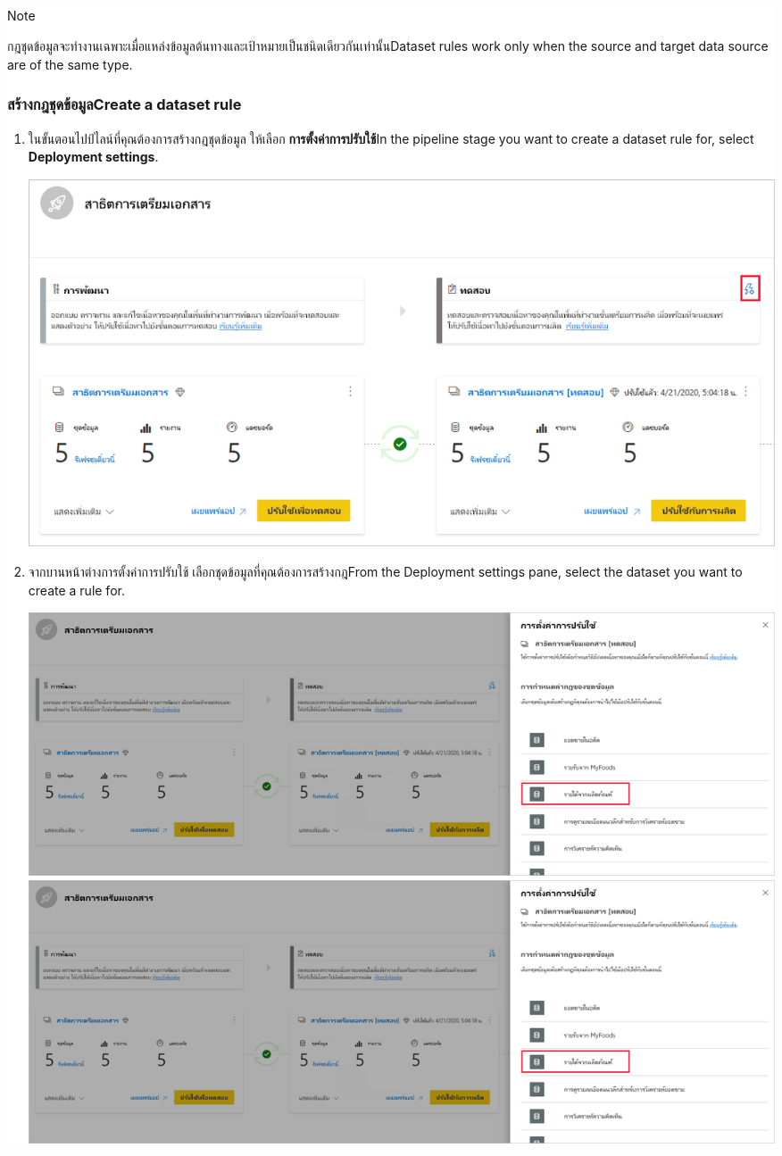 >[!NOTE]
> <span data-ttu-id="49679-183">กฎชุดข้อมูลจะทำงานเฉพาะเมื่อแหล่งข้อมูลต้นทางและเป้าหมายเป็นชนิดเดียวกันเท่านั้น</span><span class="sxs-lookup"><span data-stu-id="49679-183">Dataset rules work only when the source and target data source are of the same type.</span></span>

### <a name="create-a-dataset-rule"></a><span data-ttu-id="49679-184">สร้างกฎชุดข้อมูล</span><span class="sxs-lookup"><span data-stu-id="49679-184">Create a dataset rule</span></span>

1. <span data-ttu-id="49679-185">ในขั้นตอนไปป์ไลน์ที่คุณต้องการสร้างกฎชุดข้อมูล ให้เลือก **การตั้งค่าการปรับใช้**</span><span class="sxs-lookup"><span data-stu-id="49679-185">In the pipeline stage you want to create a dataset rule for, select **Deployment settings**.</span></span>

    ![สกรีนช็อตของปุ่มการตั้งค่าการปรับใช้ตั้งอยู่ที่ด้านขวาบนของแต่ละขั้นตอนไปป์ไลน์การปรับใช้งาน](media/deployment-pipelines-get-started/deployment-settings.png)

2. <span data-ttu-id="49679-187">จากบานหน้าต่างการตั้งค่าการปรับใช้ เลือกชุดข้อมูลที่คุณต้องการสร้างกฎ</span><span class="sxs-lookup"><span data-stu-id="49679-187">From the Deployment settings pane, select the dataset you want to create a rule for.</span></span>

    <span data-ttu-id="49679-188">[![สกรีนช็อตที่แสดงการเลือกชุดข้อมูลสำหรับการสร้างกฎชุดข้อมูล](media/deployment-pipelines-get-started/dataset-rules.png)](media/deployment-pipelines-get-started/dataset-rules.png#lightbox)</span><span class="sxs-lookup"><span data-stu-id="49679-188">[![A screenshot showing selecting a dataset for creating a dataset rule.](media/deployment-pipelines-get-started/dataset-rules.png)](media/deployment-pipelines-get-started/dataset-rules.png#lightbox)</span></span>
